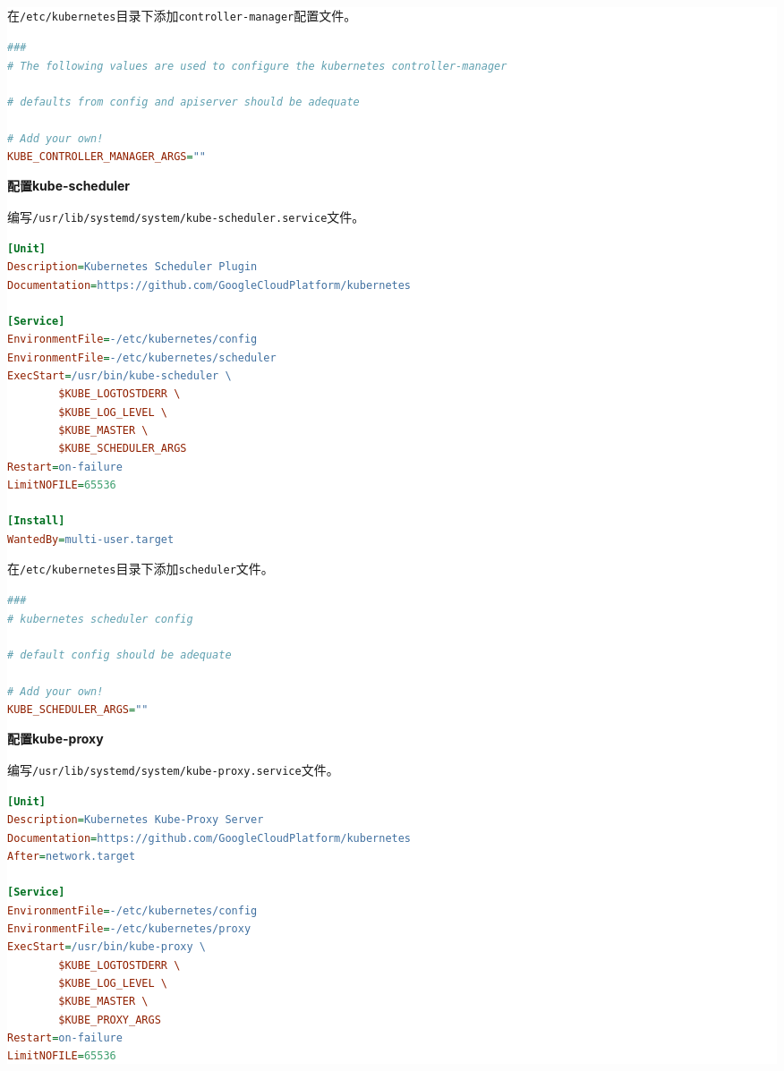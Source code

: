 在`/etc/kubernetes`目录下添加`controller-manager`配置文件。

```ini
###
# The following values are used to configure the kubernetes controller-manager

# defaults from config and apiserver should be adequate

# Add your own!
KUBE_CONTROLLER_MANAGER_ARGS=""
```

**配置kube-scheduler**

编写`/usr/lib/systemd/system/kube-scheduler.service`文件。

```ini
[Unit]
Description=Kubernetes Scheduler Plugin
Documentation=https://github.com/GoogleCloudPlatform/kubernetes

[Service]
EnvironmentFile=-/etc/kubernetes/config
EnvironmentFile=-/etc/kubernetes/scheduler
ExecStart=/usr/bin/kube-scheduler \
	    $KUBE_LOGTOSTDERR \
	    $KUBE_LOG_LEVEL \
	    $KUBE_MASTER \
	    $KUBE_SCHEDULER_ARGS
Restart=on-failure
LimitNOFILE=65536

[Install]
WantedBy=multi-user.target
```

在`/etc/kubernetes`目录下添加`scheduler`文件。

```ini
###
# kubernetes scheduler config

# default config should be adequate

# Add your own!
KUBE_SCHEDULER_ARGS=""
```

**配置kube-proxy**

编写`/usr/lib/systemd/system/kube-proxy.service`文件。

```ini
[Unit]
Description=Kubernetes Kube-Proxy Server
Documentation=https://github.com/GoogleCloudPlatform/kubernetes
After=network.target

[Service]
EnvironmentFile=-/etc/kubernetes/config
EnvironmentFile=-/etc/kubernetes/proxy
ExecStart=/usr/bin/kube-proxy \
	    $KUBE_LOGTOSTDERR \
	    $KUBE_LOG_LEVEL \
	    $KUBE_MASTER \
	    $KUBE_PROXY_ARGS
Restart=on-failure
LimitNOFILE=65536

```